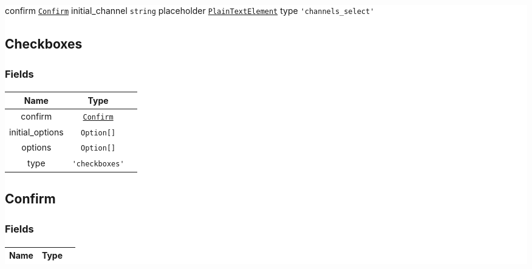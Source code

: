 <tbody>
<tr>
<td align="center">confirm</td>
<td align="center"><code><a href="#confirm" title="">Confirm</a></code></td>
<td></td>
</tr>
<tr>
<td align="center">initial_channel</td>
<td align="center"><code>string</code></td>
<td></td>
</tr>
<tr>
<td align="center">placeholder</td>
<td align="center"><code><a href="#plaintextelement" title="">PlainTextElement</a></code></td>
<td></td>
</tr>
<tr>
<td align="center">type</td>
<td align="center"><code>'channels_select'</code></td>
<td></td>
</tr>
</tbody>
</table>
<h2 id="checkboxes">Checkboxes</h2>
<h3>Fields</h3>
<table>
<thead>
<tr>
<th align="center">Name</th>
<th align="center">Type</th>
<th></th>
</tr>
</thead>
<tbody>
<tr>
<td align="center">confirm</td>
<td align="center"><code><a href="#confirm" title="">Confirm</a></code></td>
<td></td>
</tr>
<tr>
<td align="center">initial_options</td>
<td align="center"><code>Option[]</code></td>
<td></td>
</tr>
<tr>
<td align="center">options</td>
<td align="center"><code>Option[]</code></td>
<td></td>
</tr>
<tr>
<td align="center">type</td>
<td align="center"><code>'checkboxes'</code></td>
<td></td>
</tr>
</tbody>
</table>
<h2 id="confirm">Confirm</h2>
<h3>Fields</h3>
<table>
<thead>
<tr>
<th align="center">Name</th>
<th align="center">Type</th>
<th></th>